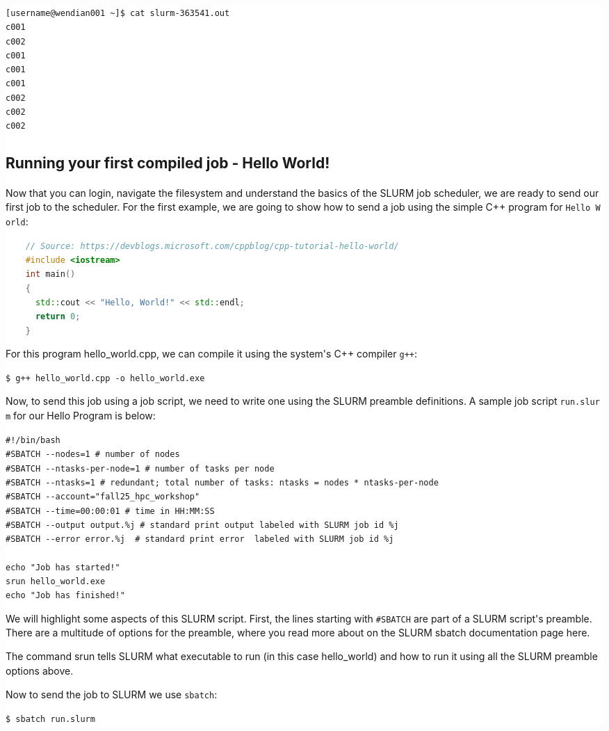 	[username@wendian001 ~]$ cat slurm-363541.out
	c001
	c002
	c001
	c001
	c001
	c002
	c002
	c002

## Running your first compiled job - Hello World! 
Now that you can login, navigate the filesystem and understand the basics of the SLURM job scheduler, we are ready to send our first job to the scheduler. For the first example, we are going to show how to send a job using the simple C++ program for `Hello World`:


```c++
	// Source: https://devblogs.microsoft.com/cppblog/cpp-tutorial-hello-world/
	#include <iostream>
	int main()
	{
	  std::cout << "Hello, World!" << std::endl;
	  return 0;
	}
```

For this program hello_world.cpp, we can compile it using the system's C++ compiler `g++`:

	$ g++ hello_world.cpp -o hello_world.exe

Now, to send this job using a job script, we need to write one using the SLURM preamble definitions. A sample job script `run.slurm` for our Hello Program is below:

	#!/bin/bash
	#SBATCH --nodes=1 # number of nodes
	#SBATCH --ntasks-per-node=1 # number of tasks per node
	#SBATCH --ntasks=1 # redundant; total number of tasks: ntasks = nodes * ntasks-per-node
	#SBATCH --account="fall25_hpc_workshop" 
	#SBATCH --time=00:00:01 # time in HH:MM:SS
	#SBATCH --output output.%j # standard print output labeled with SLURM job id %j
	#SBATCH --error error.%j  # standard print error  labeled with SLURM job id %j

	echo "Job has started!"
	srun hello_world.exe
	echo "Job has finished!"

We will highlight some aspects of this SLURM script. First, the lines starting with `#SBATCH` are part of a SLURM script's preamble. There are a multitude of options for the preamble, where you read more about on the SLURM sbatch documentation page here.

The command srun tells SLURM what executable to run (in this case hello_world) and how to run it using all the SLURM preamble options above.

Now to send the job to SLURM we use `sbatch`:

	$ sbatch run.slurm
